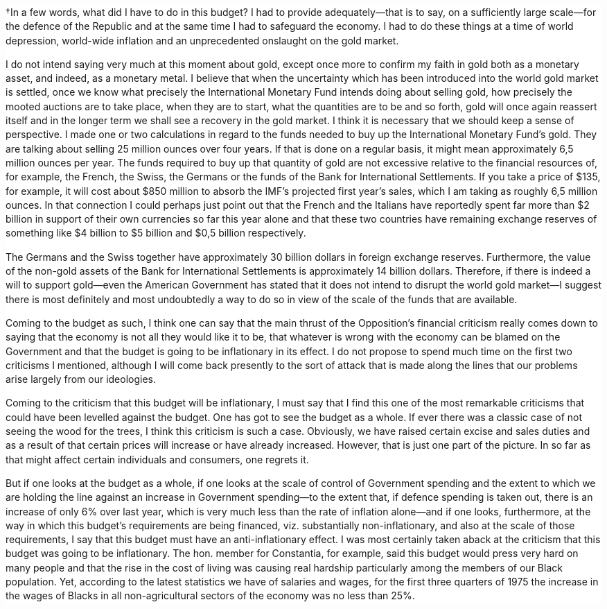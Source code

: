 <p>&#x2020;In a few words, what did I have to do in this budget&#x003F; I had to provide adequately&#x2014;that is to say, on a sufficiently large scale&#x2014;for the defence of the Republic and at the same time I had to safeguard the economy. I had to do these things at a time of world depression, world-wide inflation and an unprecedented onslaught on the gold market.</p>

<p>I do not intend saying very much at this moment about gold, except once more to confirm my faith in gold both as a monetary asset, and indeed, as a monetary metal. I believe that when the uncertainty which has been introduced into the world gold market is settled, once we know what precisely the International Monetary Fund intends doing about selling gold, how precisely the mooted auctions are to take place, when they are to start, what the quantities are to be and so forth, gold will once again reassert itself and in the longer term we shall see a recovery in the gold market. I think it is necessary that we should keep a sense of perspective. I made one or two calculations in regard to the funds needed to buy up the International Monetary Fund&#x2019;s gold. They are talking about selling 25 million ounces over four years. If that is done on a regular basis, it might mean approximately 6,5 million ounces per year. The funds required to buy up that quantity of gold are not excessive relative to the financial resources of, for example, the French, the Swiss, the Germans or the funds of the Bank for International Settlements. If you take a price of $135, for example, it will cost about $850 million to absorb the IMF&#x2019;s projected first year&#x2019;s sales, which I am taking as roughly 6,5 million ounces. In that connection I could perhaps just point out that the French and the Italians have reportedly spent far more than $2 billion in support of their own currencies so far this year alone and that these two countries have remaining exchange reserves of something like $4 billion to $5 billion and $0,5 billion respectively.</p>

<p>The Germans and the Swiss together have approximately 30 billion dollars in foreign exchange reserves. Furthermore, the value of the non-gold assets of the Bank for International Settlements is approximately 14 billion dollars. Therefore, if there is indeed a will to support gold&#x2014;even the American Government has stated that it does not intend to disrupt the world gold market&#x2014;I suggest there is most definitely and most undoubtedly a way to do so in view of the scale of the funds that are available.</p>

<p>Coming to the budget as such, I think one can say that the main thrust of the Opposition&#x2019;s financial criticism really comes down to saying that the economy is not all they would like it to be, that whatever is wrong with the economy can be blamed on the Government and that the budget is going to be inflationary in its effect. I do not propose to spend much <span class="col_4997-4998" refersTo="page_1181"/>time on the first two criticisms I mentioned, although I will come back presently to the sort of attack that is made along the lines that our problems arise largely from our ideologies.</p>

<p>Coming to the criticism that this budget will be inflationary, I must say that I find this one of the most remarkable criticisms that could have been levelled against the budget. One has got to see the budget as a whole. If ever there was a classic case of not seeing the wood for the trees, I think this criticism is such a case. Obviously, we have raised certain excise and sales duties and as a result of that certain prices will increase or have already increased. However, that is just one part of the picture. In so far as that might affect certain individuals and consumers, one regrets it.</p>

<p>But if one looks at the budget as a whole, if one looks at the scale of control of Government spending and the extent to which we are holding the line against an increase in Government spending&#x2014;to the extent that, if defence spending is taken out, there is an increase of only 6% over last year, which is very much less than the rate of inflation alone&#x2014;and if one looks, furthermore, at the way in which this budget&#x2019;s requirements are being financed, viz. substantially non-inflationary, and also at the scale of those requirements, I say that this budget must have an anti-inflationary effect. I was most certainly taken aback at the criticism that this budget was going to be inflationary. The hon. member for Constantia, for example, said this budget would press very hard on many people and that the rise in the cost of living was causing real hardship particularly among the members of our Black population. Yet, according to the latest statistics we have of salaries and wages, for the first three quarters of 1975 the increase in the wages of Blacks in all non-agricultural sectors of the economy was no less than 25%.</p>
